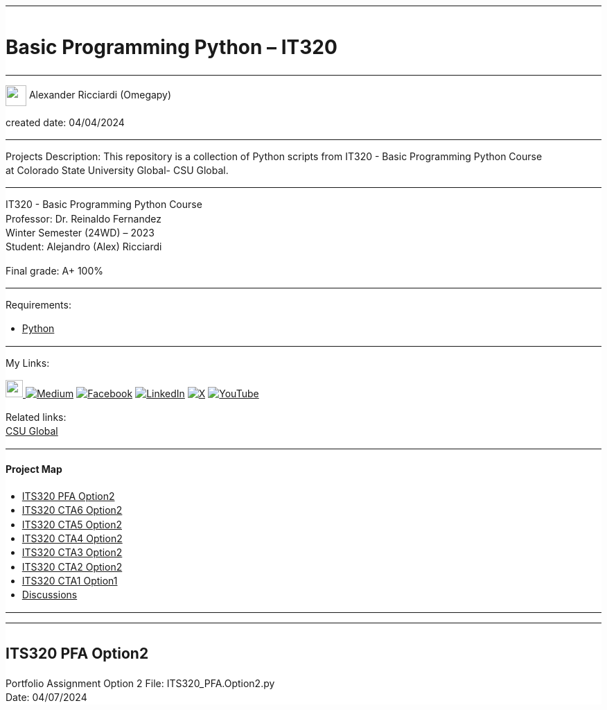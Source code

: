 ﻿-----------------------------------------------------------------------------------------------------------------------------
# Basic Programming Python – IT320
-----------------------------------------------------------------------------------------------------------------------------

<img width="30" height="30" align="center" src="https://github.com/user-attachments/assets/a8e0ea66-5d8f-43b3-8fff-2c3d74d57f53"> Alexander Ricciardi (Omegapy)  
  
 created date: 04/04/2024  

-----------------------------------------------------------------------------------------------------------------------------

Projects Description: 
This repository is a collection of Python scripts from IT320 - Basic Programming Python Course  
at Colorado State University Global- CSU Global.  
 

-----------------------------------------------------------------------------------------------------------------------------

IT320 - Basic Programming Python Course  
Professor: Dr. Reinaldo Fernandez  
Winter Semester (24WD) – 2023  
Student: Alejandro (Alex) Ricciardi  

Final grade: A+ 100%

-----------------------------------------------------------------------------------------------------------------------------

Requirements:  
- [Python](https://www.python.org/)

-----------------------------------------------------------------------------------------------------------------------------

My Links:   

<span><a href="https://www.alexomegapy.com" target="_blank"><img width="25" height="25" src="https://github.com/user-attachments/assets/a8e0ea66-5d8f-43b3-8fff-2c3d74d57f53"></span>    [![Medium](https://img.shields.io/badge/Medium-12100E?style=for-the-badge&logo=medium&logoColor=whit)](https://medium.com/@alex.omegapy)    [![Facebook](https://img.shields.io/badge/Facebook-%231877F2.svg?logo=Facebook&logoColor=white)](https://www.facebook.com/profile.php?id=100089638857137)    [![LinkedIn](https://img.shields.io/badge/LinkedIn-%230077B5.svg?logo=linkedin&logoColor=white)](https://linkedin.com/in/alex-ricciardi)    [![X](https://img.shields.io/badge/X-black.svg?logo=X&logoColor=white)](https://x.com/AlexOmegapy)    [![YouTube](https://img.shields.io/badge/YouTube-%23FF0000.svg?logo=YouTube&logoColor=white)](https://www.youtube.com/channel/UC4rMaQ7sqywMZkfS1xGh2AA)   

Related links:  
[CSU Global](https://csuglobal.edu/)   

-----------------------------------------------------------------------------------------------------------------------------

#### Project Map
- [ITS320 PFA Option2](#its320-pfa-option2)  
- [ITS320 CTA6 Option2](#its320-cta6-option1)  
- [ITS320 CTA5 Option2](#its320-cta5-option2)  
- [ITS320 CTA4 Option2](#its320-cta4-option2)  
- [ITS320 CTA3 Option2](#its320-cta3-option2)  
- [ITS320 CTA2 Option2](#its320-cta2-option2)  
- [ITS320 CTA1 Option1](#its320-cta1-option1)  
- [Discussions](#discussions) 

-----------------------------------------------------------------------------------------------------------------------------
-----------------------------------------------------------------------------------------------------------------------------
## ITS320 PFA Option2
Portfolio Assignment Option 2
File: ITS320_PFA.Option2.py  
Date: 04/07/2024
